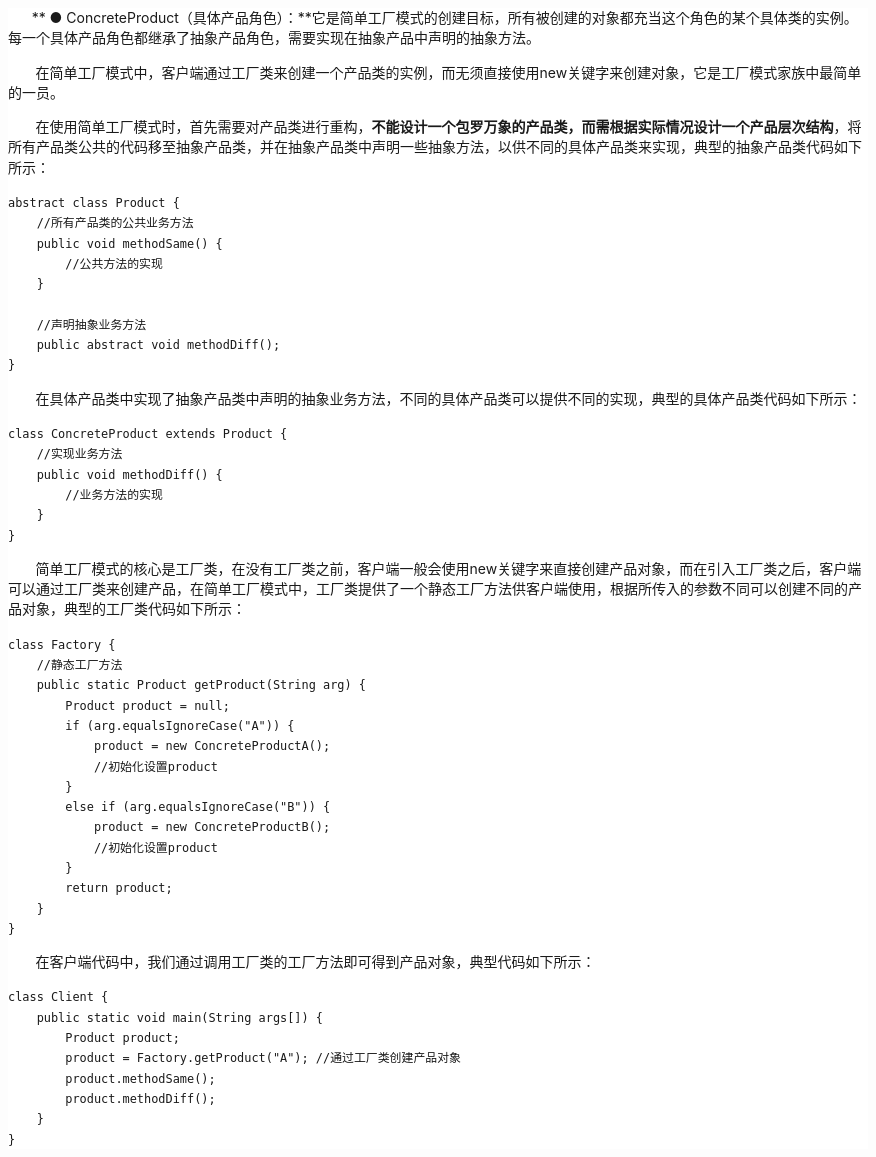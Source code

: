      ** ● ConcreteProduct（具体产品角色）：**它是简单工厂模式的创建目标，所有被创建的对象都充当这个角色的某个具体类的实例。每一个具体产品角色都继承了抽象产品角色，需要实现在抽象产品中声明的抽象方法。

       在简单工厂模式中，客户端通过工厂类来创建一个产品类的实例，而无须直接使用new关键字来创建对象，它是工厂模式家族中最简单的一员。

       在使用简单工厂模式时，首先需要对产品类进行重构，**不能设计一个包罗万象的产品类，而需根据实际情况设计一个产品层次结构**，将所有产品类公共的代码移至抽象产品类，并在抽象产品类中声明一些抽象方法，以供不同的具体产品类来实现，典型的抽象产品类代码如下所示：

```
abstract class Product {
    //所有产品类的公共业务方法
    public void methodSame() {
        //公共方法的实现
    }

    //声明抽象业务方法
    public abstract void methodDiff();
}
```

       在具体产品类中实现了抽象产品类中声明的抽象业务方法，不同的具体产品类可以提供不同的实现，典型的具体产品类代码如下所示：

```
class ConcreteProduct extends Product {
    //实现业务方法
    public void methodDiff() {
        //业务方法的实现
    }
}
```

       简单工厂模式的核心是工厂类，在没有工厂类之前，客户端一般会使用new关键字来直接创建产品对象，而在引入工厂类之后，客户端可以通过工厂类来创建产品，在简单工厂模式中，工厂类提供了一个静态工厂方法供客户端使用，根据所传入的参数不同可以创建不同的产品对象，典型的工厂类代码如下所示：

```
class Factory {
    //静态工厂方法
	public static Product getProduct(String arg) {
		Product product = null;
		if (arg.equalsIgnoreCase("A")) {
			product = new ConcreteProductA();
            //初始化设置product
		}
		else if (arg.equalsIgnoreCase("B")) {
			product = new ConcreteProductB();
            //初始化设置product
		}
		return product;
	}
}
```

       在客户端代码中，我们通过调用工厂类的工厂方法即可得到产品对象，典型代码如下所示：

```
class Client {
	public static void main(String args[]) {
		Product product; 
		product = Factory.getProduct("A"); //通过工厂类创建产品对象
		product.methodSame();
		product.methodDiff();
	}
}
```
